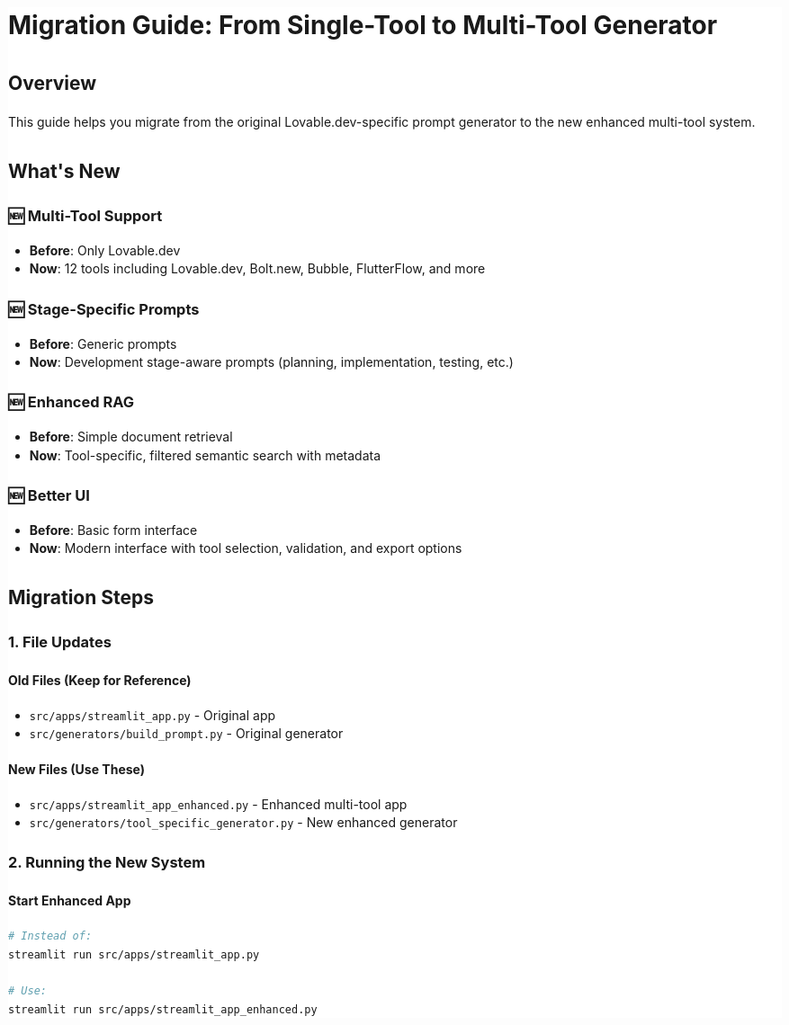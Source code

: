 # Migration Guide: From Single-Tool to Multi-Tool Generator

## Overview

This guide helps you migrate from the original Lovable.dev-specific prompt generator to the new enhanced multi-tool system.

## What's New

### 🆕 Multi-Tool Support
- **Before**: Only Lovable.dev
- **Now**: 12 tools including Lovable.dev, Bolt.new, Bubble, FlutterFlow, and more

### 🆕 Stage-Specific Prompts
- **Before**: Generic prompts
- **Now**: Development stage-aware prompts (planning, implementation, testing, etc.)

### 🆕 Enhanced RAG
- **Before**: Simple document retrieval
- **Now**: Tool-specific, filtered semantic search with metadata

### 🆕 Better UI
- **Before**: Basic form interface
- **Now**: Modern interface with tool selection, validation, and export options

## Migration Steps

### 1. File Updates

#### Old Files (Keep for Reference)
- `src/apps/streamlit_app.py` - Original app
- `src/generators/build_prompt.py` - Original generator

#### New Files (Use These)
- `src/apps/streamlit_app_enhanced.py` - Enhanced multi-tool app
- `src/generators/tool_specific_generator.py` - New enhanced generator

### 2. Running the New System

#### Start Enhanced App
```bash
# Instead of:
streamlit run src/apps/streamlit_app.py

# Use:
streamlit run src/apps/streamlit_app_enhanced.py
```
